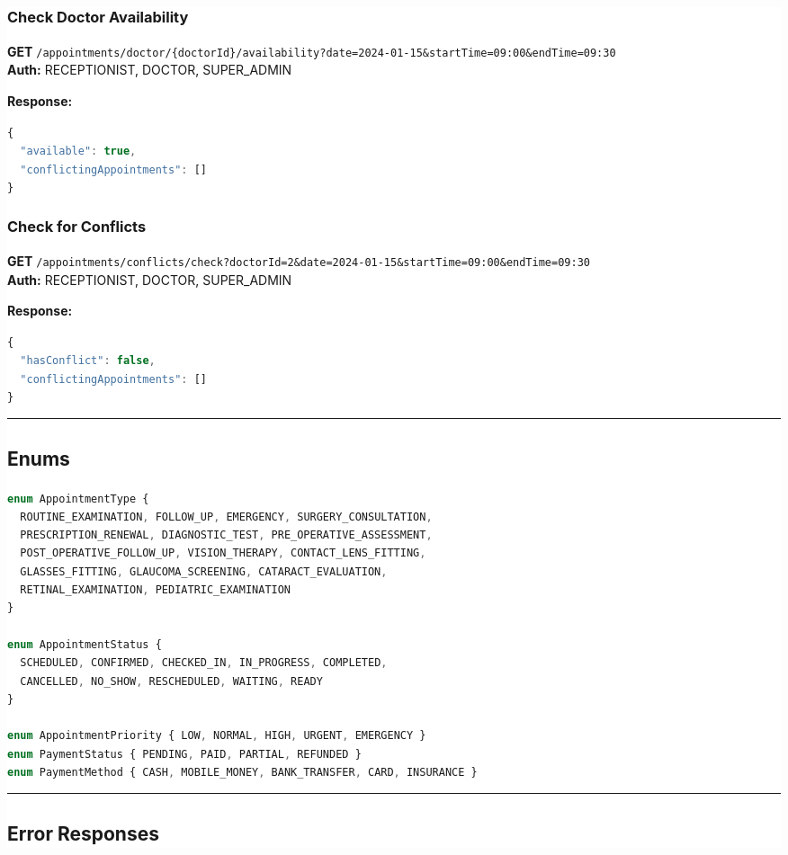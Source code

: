 ### Check Doctor Availability
**GET** `/appointments/doctor/{doctorId}/availability?date=2024-01-15&startTime=09:00&endTime=09:30`  
**Auth:** RECEPTIONIST, DOCTOR, SUPER_ADMIN

**Response:**
```typescript
{
  "available": true,
  "conflictingAppointments": []
}
```

### Check for Conflicts
**GET** `/appointments/conflicts/check?doctorId=2&date=2024-01-15&startTime=09:00&endTime=09:30`  
**Auth:** RECEPTIONIST, DOCTOR, SUPER_ADMIN

**Response:**
```typescript
{
  "hasConflict": false,
  "conflictingAppointments": []
}
```

---

## Enums

```typescript
enum AppointmentType {
  ROUTINE_EXAMINATION, FOLLOW_UP, EMERGENCY, SURGERY_CONSULTATION,
  PRESCRIPTION_RENEWAL, DIAGNOSTIC_TEST, PRE_OPERATIVE_ASSESSMENT,
  POST_OPERATIVE_FOLLOW_UP, VISION_THERAPY, CONTACT_LENS_FITTING,
  GLASSES_FITTING, GLAUCOMA_SCREENING, CATARACT_EVALUATION,
  RETINAL_EXAMINATION, PEDIATRIC_EXAMINATION
}

enum AppointmentStatus {
  SCHEDULED, CONFIRMED, CHECKED_IN, IN_PROGRESS, COMPLETED,
  CANCELLED, NO_SHOW, RESCHEDULED, WAITING, READY
}

enum AppointmentPriority { LOW, NORMAL, HIGH, URGENT, EMERGENCY }
enum PaymentStatus { PENDING, PAID, PARTIAL, REFUNDED }
enum PaymentMethod { CASH, MOBILE_MONEY, BANK_TRANSFER, CARD, INSURANCE }
```

---

## Error Responses
